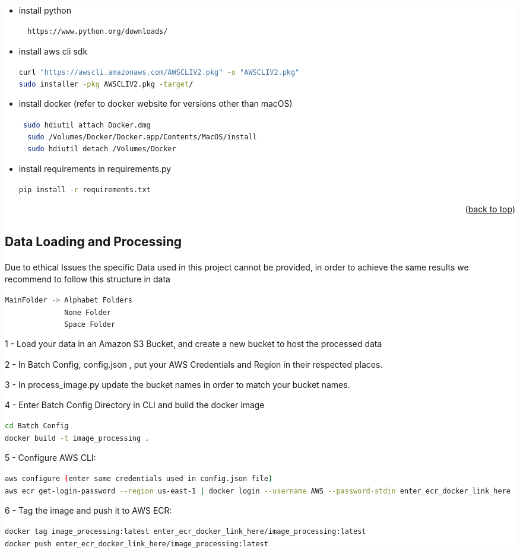 * install python
  ```sh
    https://www.python.org/downloads/
  ```

* install aws cli sdk
  ```sh
  curl "https://awscli.amazonaws.com/AWSCLIV2.pkg" -o "AWSCLIV2.pkg"
  sudo installer -pkg AWSCLIV2.pkg -target/
  ```
* install docker (refer to docker website for versions other than macOS)
  ```sh
   sudo hdiutil attach Docker.dmg
    sudo /Volumes/Docker/Docker.app/Contents/MacOS/install
    sudo hdiutil detach /Volumes/Docker
  ```

* install requirements in requirements.py
  ```sh
  pip install -r requirements.txt
    ```

<p align="right">(<a href="#readme-top">back to top</a>)</p>

## Data Loading and Processing
Due to ethical Issues the specific Data used in this project cannot be provided, in order to achieve the same results we recommend to follow this structure in data

```sh
MainFolder -> Alphabet Folders
              None Folder
              Space Folder
```


1 - Load your data in an Amazon S3 Bucket, and create a new bucket to host the processed data

2 - In Batch Config, config.json , put your AWS Credentials and Region in their respected places.

3 - In process_image.py update the bucket names in order to match your bucket names.

4 - Enter Batch Config Directory in CLI and build the docker image

```sh
cd Batch Config
docker build -t image_processing .
```
5 - Configure AWS CLI:
```sh
aws configure (enter same credentials used in config.json file)
aws ecr get-login-password --region us-east-1 | docker login --username AWS --password-stdin enter_ecr_docker_link_here
```
6 - Tag the image and push it to AWS ECR:

```sh
docker tag image_processing:latest enter_ecr_docker_link_here/image_processing:latest
docker push enter_ecr_docker_link_here/image_processing:latest
```
